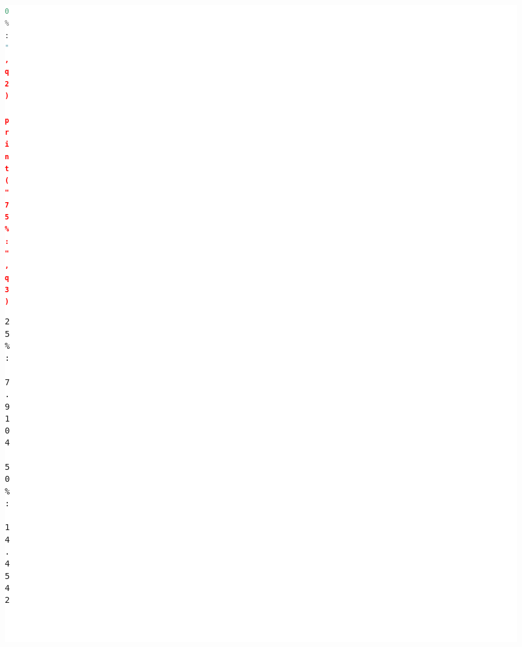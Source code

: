 ```python
0
%
:
"
,
q
2
)

p
r
i
n
t
(
"
7
5
%
:
"
,
q
3
)
```

<pre>
2
5
%
:
 
7
.
9
1
0
4

5
0
%
:
 
1
4
.
4
5
4
2
